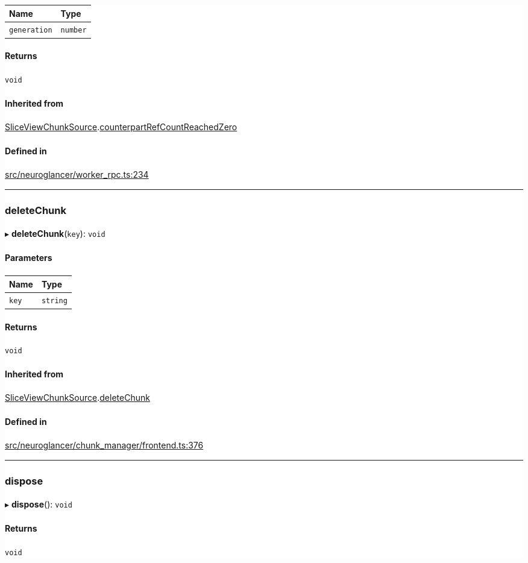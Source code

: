 | Name | Type |
| :------ | :------ |
| `generation` | `number` |

#### Returns

`void`

#### Inherited from

[SliceViewChunkSource](neuroglancer_sliceview_frontend.SliceViewChunkSource.md).[counterpartRefCountReachedZero](neuroglancer_sliceview_frontend.SliceViewChunkSource.md#counterpartrefcountreachedzero)

#### Defined in

[src/neuroglancer/worker_rpc.ts:234](https://github.com/ActiveBrainAtlas2/neuroglancer/blob/91617476/src/neuroglancer/worker_rpc.ts#L234)

___

### deleteChunk

▸ **deleteChunk**(`key`): `void`

#### Parameters

| Name | Type |
| :------ | :------ |
| `key` | `string` |

#### Returns

`void`

#### Inherited from

[SliceViewChunkSource](neuroglancer_sliceview_frontend.SliceViewChunkSource.md).[deleteChunk](neuroglancer_sliceview_frontend.SliceViewChunkSource.md#deletechunk)

#### Defined in

[src/neuroglancer/chunk_manager/frontend.ts:376](https://github.com/ActiveBrainAtlas2/neuroglancer/blob/91617476/src/neuroglancer/chunk_manager/frontend.ts#L376)

___

### dispose

▸ **dispose**(): `void`

#### Returns

`void`

